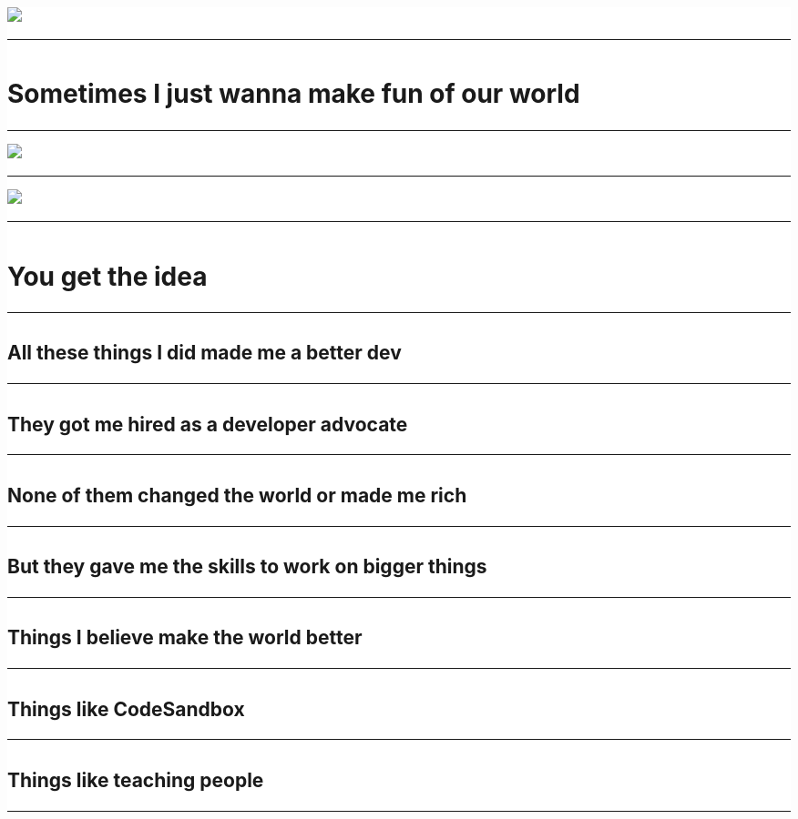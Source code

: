 
<img src="../assets/clippy.png" />

---

# Sometimes I just wanna make fun of our world

---

<img src="../assets/npm.png" />

---

<img src="../assets/shit.png" />

---

# You get the idea

---

## All these things I did made me a better dev

---

## They got me hired as a developer advocate

---

## None of them changed the world or made me rich

---

## But they gave me the skills to work on bigger things

---

## Things I believe make the world better

---

## Things like CodeSandbox

---

## Things like teaching people

---